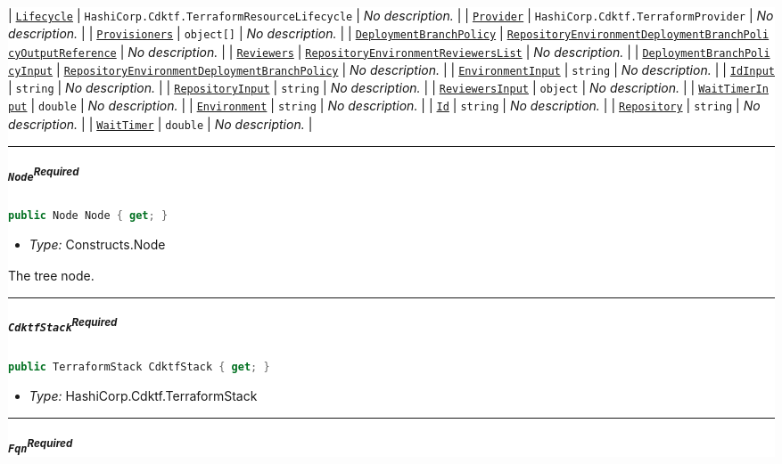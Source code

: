 | <code><a href="#@cdktf/provider-github.repositoryEnvironment.RepositoryEnvironment.property.lifecycle">Lifecycle</a></code> | <code>HashiCorp.Cdktf.TerraformResourceLifecycle</code> | *No description.* |
| <code><a href="#@cdktf/provider-github.repositoryEnvironment.RepositoryEnvironment.property.provider">Provider</a></code> | <code>HashiCorp.Cdktf.TerraformProvider</code> | *No description.* |
| <code><a href="#@cdktf/provider-github.repositoryEnvironment.RepositoryEnvironment.property.provisioners">Provisioners</a></code> | <code>object[]</code> | *No description.* |
| <code><a href="#@cdktf/provider-github.repositoryEnvironment.RepositoryEnvironment.property.deploymentBranchPolicy">DeploymentBranchPolicy</a></code> | <code><a href="#@cdktf/provider-github.repositoryEnvironment.RepositoryEnvironmentDeploymentBranchPolicyOutputReference">RepositoryEnvironmentDeploymentBranchPolicyOutputReference</a></code> | *No description.* |
| <code><a href="#@cdktf/provider-github.repositoryEnvironment.RepositoryEnvironment.property.reviewers">Reviewers</a></code> | <code><a href="#@cdktf/provider-github.repositoryEnvironment.RepositoryEnvironmentReviewersList">RepositoryEnvironmentReviewersList</a></code> | *No description.* |
| <code><a href="#@cdktf/provider-github.repositoryEnvironment.RepositoryEnvironment.property.deploymentBranchPolicyInput">DeploymentBranchPolicyInput</a></code> | <code><a href="#@cdktf/provider-github.repositoryEnvironment.RepositoryEnvironmentDeploymentBranchPolicy">RepositoryEnvironmentDeploymentBranchPolicy</a></code> | *No description.* |
| <code><a href="#@cdktf/provider-github.repositoryEnvironment.RepositoryEnvironment.property.environmentInput">EnvironmentInput</a></code> | <code>string</code> | *No description.* |
| <code><a href="#@cdktf/provider-github.repositoryEnvironment.RepositoryEnvironment.property.idInput">IdInput</a></code> | <code>string</code> | *No description.* |
| <code><a href="#@cdktf/provider-github.repositoryEnvironment.RepositoryEnvironment.property.repositoryInput">RepositoryInput</a></code> | <code>string</code> | *No description.* |
| <code><a href="#@cdktf/provider-github.repositoryEnvironment.RepositoryEnvironment.property.reviewersInput">ReviewersInput</a></code> | <code>object</code> | *No description.* |
| <code><a href="#@cdktf/provider-github.repositoryEnvironment.RepositoryEnvironment.property.waitTimerInput">WaitTimerInput</a></code> | <code>double</code> | *No description.* |
| <code><a href="#@cdktf/provider-github.repositoryEnvironment.RepositoryEnvironment.property.environment">Environment</a></code> | <code>string</code> | *No description.* |
| <code><a href="#@cdktf/provider-github.repositoryEnvironment.RepositoryEnvironment.property.id">Id</a></code> | <code>string</code> | *No description.* |
| <code><a href="#@cdktf/provider-github.repositoryEnvironment.RepositoryEnvironment.property.repository">Repository</a></code> | <code>string</code> | *No description.* |
| <code><a href="#@cdktf/provider-github.repositoryEnvironment.RepositoryEnvironment.property.waitTimer">WaitTimer</a></code> | <code>double</code> | *No description.* |

---

##### `Node`<sup>Required</sup> <a name="Node" id="@cdktf/provider-github.repositoryEnvironment.RepositoryEnvironment.property.node"></a>

```csharp
public Node Node { get; }
```

- *Type:* Constructs.Node

The tree node.

---

##### `CdktfStack`<sup>Required</sup> <a name="CdktfStack" id="@cdktf/provider-github.repositoryEnvironment.RepositoryEnvironment.property.cdktfStack"></a>

```csharp
public TerraformStack CdktfStack { get; }
```

- *Type:* HashiCorp.Cdktf.TerraformStack

---

##### `Fqn`<sup>Required</sup> <a name="Fqn" id="@cdktf/provider-github.repositoryEnvironment.RepositoryEnvironment.property.fqn"></a>

